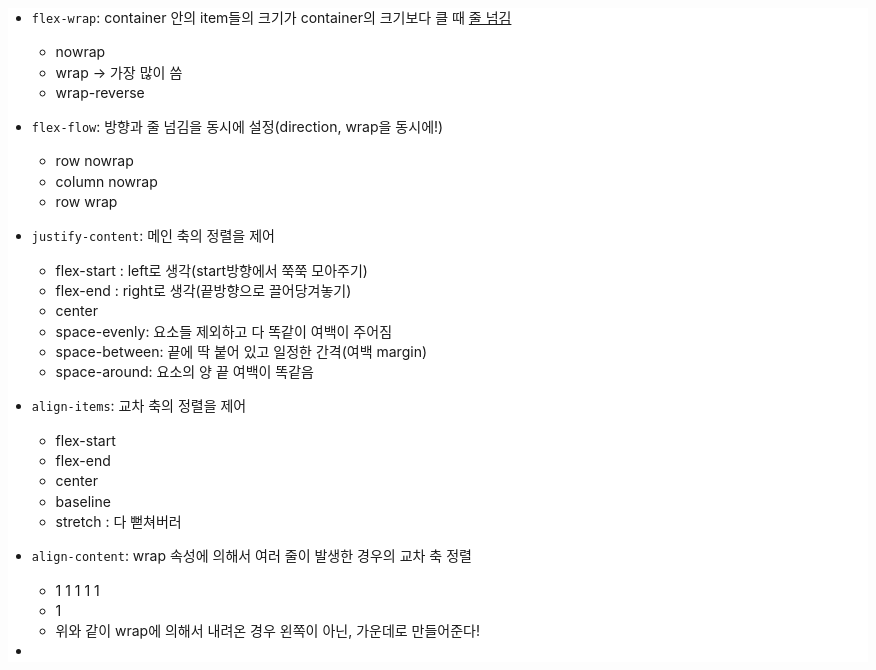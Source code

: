 * `flex-wrap`: container 안의 item들의 크기가 container의 크기보다 클 때 <ins>줄 넘김</ins>
  * nowrap
  * wrap -> 가장 많이 씀
  * wrap-reverse
  
* `flex-flow`: 방향과 줄 넘김을 동시에 설정(direction, wrap을 동시에!)
  * row nowrap
  * column nowrap
  * row wrap

* `justify-content`: 메인 축의 정렬을 제어
  * flex-start : left로 생각(start방향에서 쭉쭉 모아주기)
  * flex-end : right로 생각(끝방향으로 끌어당겨놓기)
  * center
  * space-evenly: 요소들 제외하고 다 똑같이 여백이 주어짐
  * space-between: 끝에 딱 붙어 있고 일정한 간격(여백 margin)
  * space-around: 요소의 양 끝 여백이 똑같음


*  `align-items`: 교차 축의 정렬을 제어
    * flex-start
    * flex-end
    * center
    * baseline
    * stretch : 다 뻗쳐버러

*  `align-content`: wrap 속성에 의해서 여러 줄이 발생한 경우의 교차 축 정렬
   *  1 1 1 1 1
   *  1
   *  위와 같이 wrap에 의해서 내려온 경우 왼쪽이 아닌, 가운데로 만들어준다!
*  

